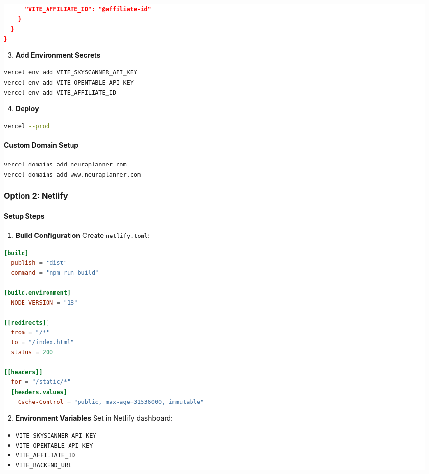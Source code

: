 ```json
      "VITE_AFFILIATE_ID": "@affiliate-id"
    }
  }
}
```

3. **Add Environment Secrets**
```bash
vercel env add VITE_SKYSCANNER_API_KEY
vercel env add VITE_OPENTABLE_API_KEY
vercel env add VITE_AFFILIATE_ID
```

4. **Deploy**
```bash
vercel --prod
```

#### Custom Domain Setup
```bash
vercel domains add neuraplanner.com
vercel domains add www.neuraplanner.com
```

### Option 2: Netlify

#### Setup Steps

1. **Build Configuration**
Create `netlify.toml`:
```toml
[build]
  publish = "dist"
  command = "npm run build"

[build.environment]
  NODE_VERSION = "18"

[[redirects]]
  from = "/*"
  to = "/index.html"
  status = 200

[[headers]]
  for = "/static/*"
  [headers.values]
    Cache-Control = "public, max-age=31536000, immutable"
```

2. **Environment Variables**
Set in Netlify dashboard:
- `VITE_SKYSCANNER_API_KEY`
- `VITE_OPENTABLE_API_KEY`
- `VITE_AFFILIATE_ID`
- `VITE_BACKEND_URL`
